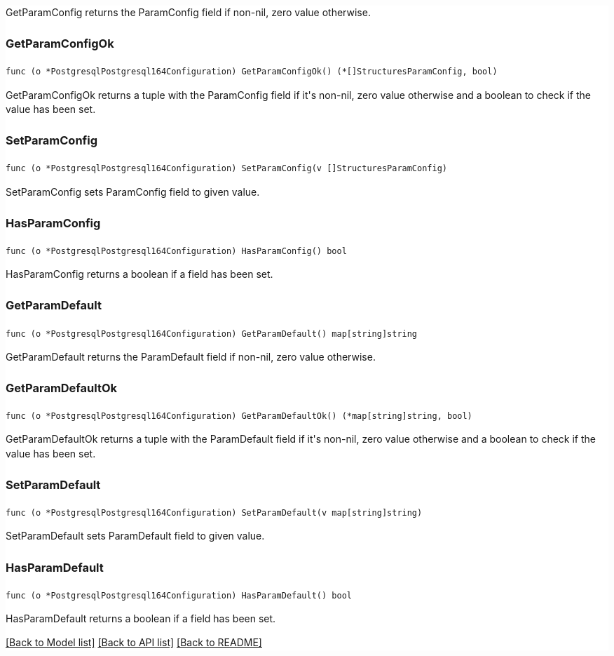 GetParamConfig returns the ParamConfig field if non-nil, zero value otherwise.

### GetParamConfigOk

`func (o *PostgresqlPostgresql164Configuration) GetParamConfigOk() (*[]StructuresParamConfig, bool)`

GetParamConfigOk returns a tuple with the ParamConfig field if it's non-nil, zero value otherwise
and a boolean to check if the value has been set.

### SetParamConfig

`func (o *PostgresqlPostgresql164Configuration) SetParamConfig(v []StructuresParamConfig)`

SetParamConfig sets ParamConfig field to given value.

### HasParamConfig

`func (o *PostgresqlPostgresql164Configuration) HasParamConfig() bool`

HasParamConfig returns a boolean if a field has been set.

### GetParamDefault

`func (o *PostgresqlPostgresql164Configuration) GetParamDefault() map[string]string`

GetParamDefault returns the ParamDefault field if non-nil, zero value otherwise.

### GetParamDefaultOk

`func (o *PostgresqlPostgresql164Configuration) GetParamDefaultOk() (*map[string]string, bool)`

GetParamDefaultOk returns a tuple with the ParamDefault field if it's non-nil, zero value otherwise
and a boolean to check if the value has been set.

### SetParamDefault

`func (o *PostgresqlPostgresql164Configuration) SetParamDefault(v map[string]string)`

SetParamDefault sets ParamDefault field to given value.

### HasParamDefault

`func (o *PostgresqlPostgresql164Configuration) HasParamDefault() bool`

HasParamDefault returns a boolean if a field has been set.


[[Back to Model list]](../README.md#documentation-for-models) [[Back to API list]](../README.md#documentation-for-api-endpoints) [[Back to README]](../README.md)


